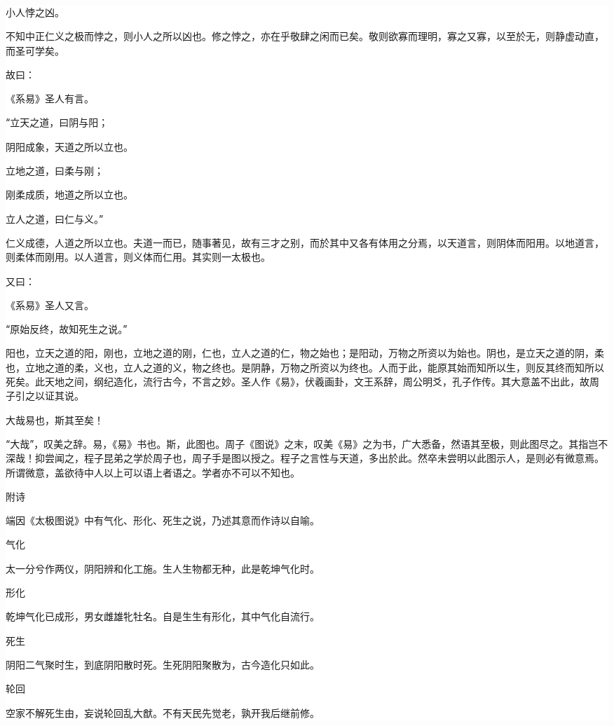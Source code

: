 小人悖之凶。  

不知中正仁义之极而悖之，则小人之所以凶也。修之悖之，亦在乎敬肆之闲而已矣。敬则欲寡而理明，寡之又寡，以至於无，则静虚动直，而圣可学矣。  

故曰：  

《系易》圣人有言。  

“立天之道，曰阴与阳；  

阴阳成象，天道之所以立也。  

立地之道，曰柔与刚；  

刚柔成质，地道之所以立也。  

立人之道，曰仁与义。”  

仁义成德，人道之所以立也。夫道一而已，随事著见，故有三才之别，而於其中又各有体用之分焉，以天道言，则阴体而阳用。以地道言，则柔体而刚用。以人道言，则义体而仁用。其实则一太极也。  

又曰：  

《系易》圣人又言。  

“原始反终，故知死生之说。”  

阳也，立天之道的阳，刚也，立地之道的刚，仁也，立人之道的仁，物之始也；是阳动，万物之所资以为始也。阴也，是立天之道的阴，柔也，立地之道的柔，义也，立人之道的义，物之终也。是阴静，万物之所资以为终也。人而于此，能原其始而知所以生，则反其终而知所以死矣。此天地之间，纲纪造化，流行古今，不言之妙。圣人作《易》，伏羲画卦，文王系辞，周公明爻，孔子作传。其大意盖不出此，故周子引之以证其说。  

大哉易也，斯其至矣！  

“大哉”，叹美之辞。易，《易》书也。斯，此图也。周子《图说》之末，叹美《易》之为书，广大悉备，然语其至极，则此图尽之。其指岂不深哉！抑尝闻之，程子昆弟之学於周子也，周子手是图以授之。程子之言性与天道，多出於此。然卒未尝明以此图示人，是则必有微意焉。所谓微意，盖欲待中人以上可以语上者语之。学者亦不可以不知也。  

附诗  

端因《太极图说》中有气化、形化、死生之说，乃述其意而作诗以自喻。  

气化  

太一分兮作两仪，阴阳辨和化工施。生人生物都无种，此是乾坤气化时。  

形化  

乾坤气化已成形，男女雌雄牝牡名。自是生生有形化，其中气化自流行。  

死生  

阴阳二气聚时生，到底阴阳散时死。生死阴阳聚散为，古今造化只如此。  

轮回  

空家不解死生由，妄说轮回乱大猷。不有天民先觉老，孰开我后继前修。  
